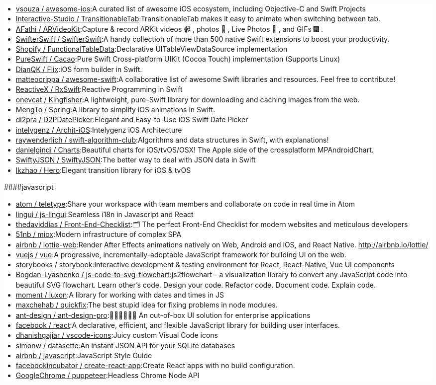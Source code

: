 * [vsouza / awesome-ios](https://github.com/vsouza/awesome-ios):A curated list of awesome iOS ecosystem, including Objective-C and Swift Projects
* [Interactive-Studio / TransitionableTab](https://github.com/Interactive-Studio/TransitionableTab):TransitionableTab makes it easy to animate when switching between tab.
* [AFathi / ARVideoKit](https://github.com/AFathi/ARVideoKit):Capture & record ARKit videos 📹 , photos 🌄 , Live Photos 🎇 , and GIFs 🎆 .
* [SwifterSwift / SwifterSwift](https://github.com/SwifterSwift/SwifterSwift):A handy collection of more than 500 native Swift extensions to boost your productivity.
* [Shopify / FunctionalTableData](https://github.com/Shopify/FunctionalTableData):Declarative UITableViewDataSource implementation
* [PureSwift / Cacao](https://github.com/PureSwift/Cacao):Pure Swift Cross-platform UIKit (Cocoa Touch) implementation (Supports Linux)
* [DianQK / Flix](https://github.com/DianQK/Flix):iOS form builder in Swift.
* [matteocrippa / awesome-swift](https://github.com/matteocrippa/awesome-swift):A collaborative list of awesome Swift libraries and resources. Feel free to contribute!
* [ReactiveX / RxSwift](https://github.com/ReactiveX/RxSwift):Reactive Programming in Swift
* [onevcat / Kingfisher](https://github.com/onevcat/Kingfisher):A lightweight, pure-Swift library for downloading and caching images from the web.
* [MengTo / Spring](https://github.com/MengTo/Spring):A library to simplify iOS animations in Swift.
* [di2pra / D2PDatePicker](https://github.com/di2pra/D2PDatePicker):Elegant and Easy-to-Use iOS Swift Date Picker
* [intelygenz / Archit-iOS](https://github.com/intelygenz/Archit-iOS):Intelygenz iOS Architecture
* [raywenderlich / swift-algorithm-club](https://github.com/raywenderlich/swift-algorithm-club):Algorithms and data structures in Swift, with explanations!
* [danielgindi / Charts](https://github.com/danielgindi/Charts):Beautiful charts for iOS/tvOS/OSX! The Apple side of the crossplatform MPAndroidChart.
* [SwiftyJSON / SwiftyJSON](https://github.com/SwiftyJSON/SwiftyJSON):The better way to deal with JSON data in Swift
* [lkzhao / Hero](https://github.com/lkzhao/Hero):Elegant transition library for iOS & tvOS

####javascript
* [atom / teletype](https://github.com/atom/teletype):Share your workspace with team members and collaborate on code in real time in Atom
* [lingui / js-lingui](https://github.com/lingui/js-lingui):Seamless i18n in Javascript and React
* [thedaviddias / Front-End-Checklist](https://github.com/thedaviddias/Front-End-Checklist):🗂 The perfect Front-End Checklist for modern websites and meticulous developers
* [51nb / miox](https://github.com/51nb/miox):Modern infrastructure of complex SPA
* [airbnb / lottie-web](https://github.com/airbnb/lottie-web):Render After Effects animations natively on Web, Android and iOS, and React Native. http://airbnb.io/lottie/
* [vuejs / vue](https://github.com/vuejs/vue):A progressive, incrementally-adoptable JavaScript framework for building UI on the web.
* [storybooks / storybook](https://github.com/storybooks/storybook):Interactive development & testing environment for React, React-Native, Vue UI components
* [Bogdan-Lyashenko / js-code-to-svg-flowchart](https://github.com/Bogdan-Lyashenko/js-code-to-svg-flowchart):js2flowchart - a visualization library to convert any JavaScript code into beautiful SVG flowchart. Learn other’s code. Design your code. Refactor code. Document code. Explain code.
* [moment / luxon](https://github.com/moment/luxon):A library for working with dates and times in JS
* [maxchehab / quickfix](https://github.com/maxchehab/quickfix):The best stupid idea for fixing problems in node modules.
* [ant-design / ant-design-pro](https://github.com/ant-design/ant-design-pro):👨🏻‍💻👩🏻‍💻 An out-of-box UI solution for enterprise applications
* [facebook / react](https://github.com/facebook/react):A declarative, efficient, and flexible JavaScript library for building user interfaces.
* [dhanishgajjar / vscode-icons](https://github.com/dhanishgajjar/vscode-icons):Juicy custom Visual Code icons
* [simonw / datasette](https://github.com/simonw/datasette):An instant JSON API for your SQLite databases
* [airbnb / javascript](https://github.com/airbnb/javascript):JavaScript Style Guide
* [facebookincubator / create-react-app](https://github.com/facebookincubator/create-react-app):Create React apps with no build configuration.
* [GoogleChrome / puppeteer](https://github.com/GoogleChrome/puppeteer):Headless Chrome Node API